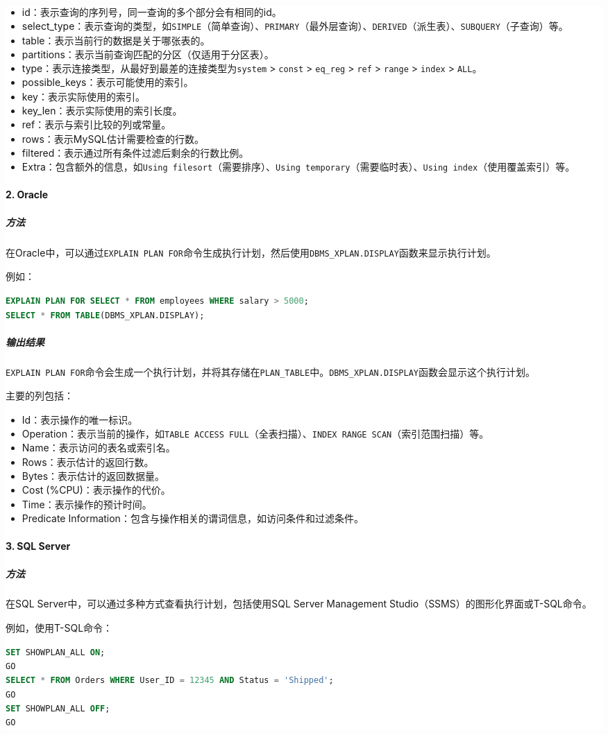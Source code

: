 - id：表示查询的序列号，同一查询的多个部分会有相同的id。
- select_type：表示查询的类型，如`SIMPLE`（简单查询）、`PRIMARY`（最外层查询）、`DERIVED`（派生表）、`SUBQUERY`（子查询）等。
- table：表示当前行的数据是关于哪张表的。
- partitions：表示当前查询匹配的分区（仅适用于分区表）。
- type：表示连接类型，从最好到最差的连接类型为`system` > `const` > `eq_reg` > `ref` > `range` > `index` > `ALL`。
- possible_keys：表示可能使用的索引。
- key：表示实际使用的索引。
- key_len：表示实际使用的索引长度。
- ref：表示与索引比较的列或常量。
- rows：表示MySQL估计需要检查的行数。
- filtered：表示通过所有条件过滤后剩余的行数比例。
- Extra：包含额外的信息，如`Using filesort`（需要排序）、`Using temporary`（需要临时表）、`Using index`（使用覆盖索引）等。

#### 2. Oracle

##### 方法

在Oracle中，可以通过`EXPLAIN PLAN FOR`命令生成执行计划，然后使用`DBMS_XPLAN.DISPLAY`函数来显示执行计划。

例如：

```sql
EXPLAIN PLAN FOR SELECT * FROM employees WHERE salary > 5000;
SELECT * FROM TABLE(DBMS_XPLAN.DISPLAY);
```

##### 输出结果

`EXPLAIN PLAN FOR`命令会生成一个执行计划，并将其存储在`PLAN_TABLE`中。`DBMS_XPLAN.DISPLAY`函数会显示这个执行计划。

主要的列包括：

- Id：表示操作的唯一标识。
- Operation：表示当前的操作，如`TABLE ACCESS FULL`（全表扫描）、`INDEX RANGE SCAN`（索引范围扫描）等。
- Name：表示访问的表名或索引名。
- Rows：表示估计的返回行数。
- Bytes：表示估计的返回数据量。
- Cost (%CPU)：表示操作的代价。
- Time：表示操作的预计时间。
- Predicate Information：包含与操作相关的谓词信息，如访问条件和过滤条件。

#### 3. SQL Server

##### 方法

在SQL Server中，可以通过多种方式查看执行计划，包括使用SQL Server Management Studio（SSMS）的图形化界面或T-SQL命令。

例如，使用T-SQL命令：

```sql
SET SHOWPLAN_ALL ON;
GO
SELECT * FROM Orders WHERE User_ID = 12345 AND Status = 'Shipped';
GO
SET SHOWPLAN_ALL OFF;
GO
```

